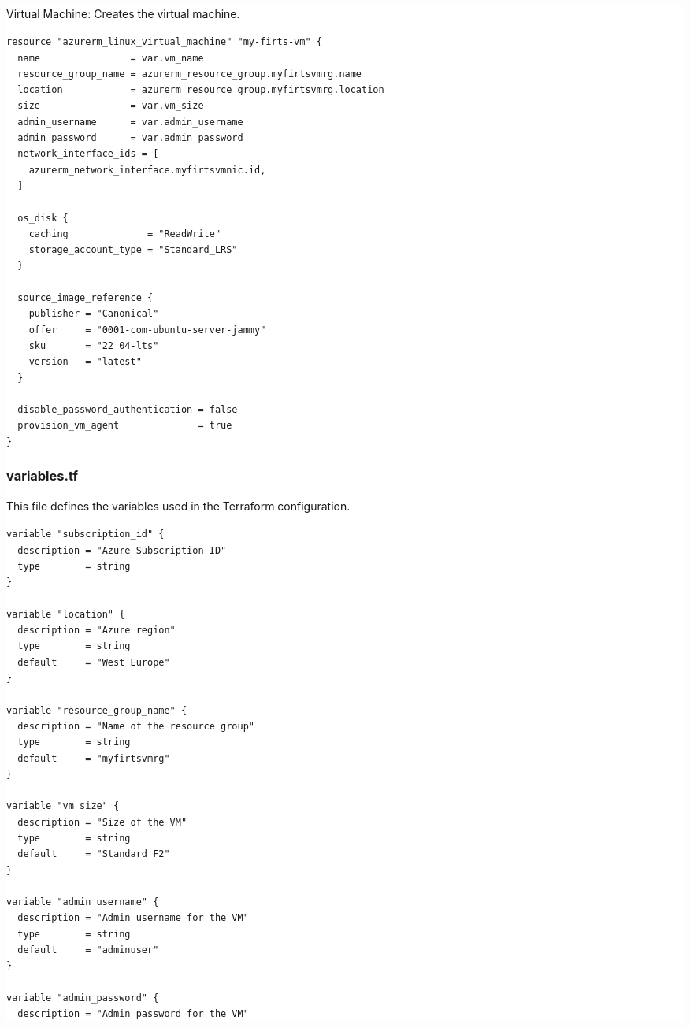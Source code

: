 Virtual Machine: Creates the virtual machine.
```hcl
resource "azurerm_linux_virtual_machine" "my-firts-vm" {
  name                = var.vm_name
  resource_group_name = azurerm_resource_group.myfirtsvmrg.name
  location            = azurerm_resource_group.myfirtsvmrg.location
  size                = var.vm_size
  admin_username      = var.admin_username
  admin_password      = var.admin_password
  network_interface_ids = [
    azurerm_network_interface.myfirtsvmnic.id,
  ]

  os_disk {
    caching              = "ReadWrite"
    storage_account_type = "Standard_LRS"
  }

  source_image_reference {
    publisher = "Canonical"
    offer     = "0001-com-ubuntu-server-jammy"
    sku       = "22_04-lts"
    version   = "latest"
  }

  disable_password_authentication = false
  provision_vm_agent              = true
}
```

### variables.tf
This file defines the variables used in the Terraform configuration.
```hcl
variable "subscription_id" {
  description = "Azure Subscription ID"
  type        = string
}

variable "location" {
  description = "Azure region"
  type        = string
  default     = "West Europe"
}

variable "resource_group_name" {
  description = "Name of the resource group"
  type        = string
  default     = "myfirtsvmrg"
}

variable "vm_size" {
  description = "Size of the VM"
  type        = string
  default     = "Standard_F2"
}

variable "admin_username" {
  description = "Admin username for the VM"
  type        = string
  default     = "adminuser"
}

variable "admin_password" {
  description = "Admin password for the VM"
```